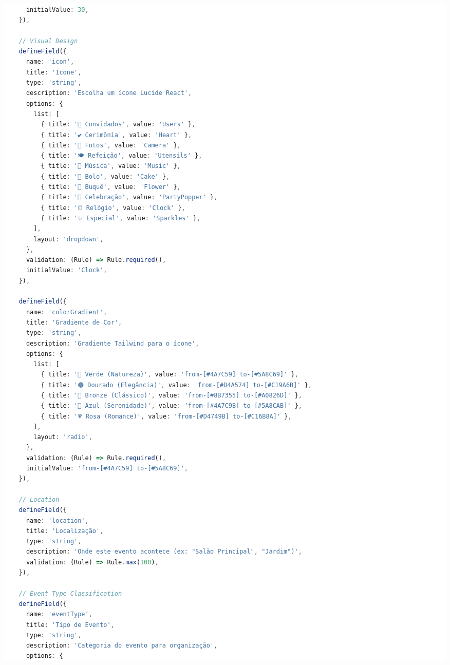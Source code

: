 ```typescript
      initialValue: 30,
    }),

    // Visual Design
    defineField({
      name: 'icon',
      title: 'Ícone',
      type: 'string',
      description: 'Escolha um ícone Lucide React',
      options: {
        list: [
          { title: '👥 Convidados', value: 'Users' },
          { title: '💕 Cerimônia', value: 'Heart' },
          { title: '📸 Fotos', value: 'Camera' },
          { title: '🍽️ Refeição', value: 'Utensils' },
          { title: '🎵 Música', value: 'Music' },
          { title: '🍰 Bolo', value: 'Cake' },
          { title: '💐 Buquê', value: 'Flower' },
          { title: '🎉 Celebração', value: 'PartyPopper' },
          { title: '⏰ Relógio', value: 'Clock' },
          { title: '✨ Especial', value: 'Sparkles' },
        ],
        layout: 'dropdown',
      },
      validation: (Rule) => Rule.required(),
      initialValue: 'Clock',
    }),

    defineField({
      name: 'colorGradient',
      title: 'Gradiente de Cor',
      type: 'string',
      description: 'Gradiente Tailwind para o ícone',
      options: {
        list: [
          { title: '💚 Verde (Natureza)', value: 'from-[#4A7C59] to-[#5A8C69]' },
          { title: '🟤 Dourado (Elegância)', value: 'from-[#D4A574] to-[#C19A6B]' },
          { title: '🤎 Bronze (Clássico)', value: 'from-[#8B7355] to-[#A0826D]' },
          { title: '💙 Azul (Serenidade)', value: 'from-[#4A7C9B] to-[#5A8CAB]' },
          { title: '💗 Rosa (Romance)', value: 'from-[#D4749B] to-[#C16B8A]' },
        ],
        layout: 'radio',
      },
      validation: (Rule) => Rule.required(),
      initialValue: 'from-[#4A7C59] to-[#5A8C69]',
    }),

    // Location
    defineField({
      name: 'location',
      title: 'Localização',
      type: 'string',
      description: 'Onde este evento acontece (ex: "Salão Principal", "Jardim")',
      validation: (Rule) => Rule.max(100),
    }),

    // Event Type Classification
    defineField({
      name: 'eventType',
      title: 'Tipo de Evento',
      type: 'string',
      description: 'Categoria do evento para organização',
      options: {
```